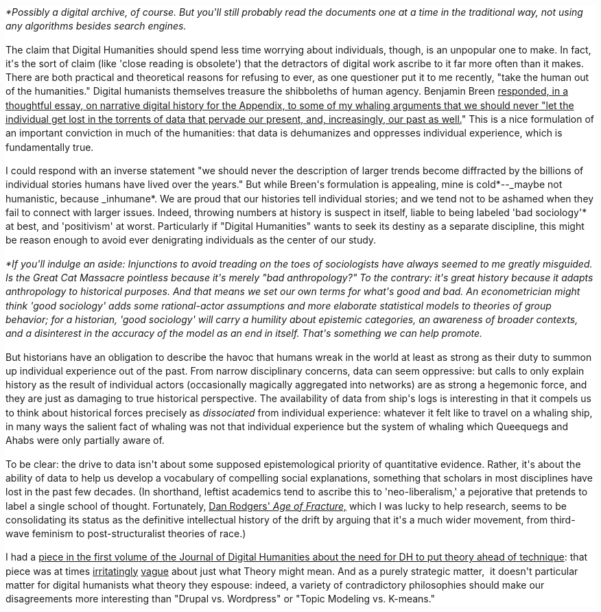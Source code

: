 _\*Possibly a digital archive, of course. But you'll still probably read the documents one at a time in the traditional way, not using any algorithms besides search engines._

  
The claim that Digital Humanities should spend less time worrying about individuals, though, is an unpopular one to make. In fact, it's the sort of claim (like 'close reading is obsolete') that the detractors of digital work ascribe to it far more often than it makes. There are both practical and theoretical reasons for refusing to ever, as one questioner put it to me recently, "take the human out of the humanities." Digital humanists themselves treasure the shibboleths of human agency. Benjamin Breen [responded, in a thoughtful essay, on narrative digital history for the Appendix, to some of my whaling arguments that we should never "let the individual get lost in the torrents of data that pervade our present, and, increasingly, our past as well.](http://theappendix.net/blog/2012/11/tempora-mutantur:-between-experimental-and-narrative-history)" This is a nice formulation of an important conviction in much of the humanities: that data is dehumanizes and oppresses individual experience, which is fundamentally true.

I could respond with an inverse statement "we should never the description of larger trends become diffracted by the billions of individual stories humans have lived over the years." But while Breen's formulation is appealing, mine is cold*\--\_maybe not humanistic, because \_inhumane*. We are proud that our histories tell individual stories; and we tend not to be ashamed when they fail to connect with larger issues. Indeed, throwing numbers at history is suspect in itself, liable to being labeled 'bad sociology'\* at best, and 'positivism' at worst. Particularly if "Digital Humanities" wants to seek its destiny as a separate discipline, this might be reason enough to avoid ever denigrating individuals as the center of our study.

_\*If you'll indulge an aside: Injunctions to avoid treading on the toes of sociologists have always seemed to me greatly misguided._ _Is the Great Cat Massacre pointless because it's merely "bad anthropology?" To the contrary: it's great history because it adapts anthropology to historical purposes. And that means we set our own terms for what's good and bad. An econometrician might think 'good sociology'_ _adds some rational-actor assumptions and more elaborate statistical models to theories of group behavior; for a historian, 'good sociology' will carry a humility about epistemic categories, an awareness of broader contexts, and a disinterest in the accuracy of the model as an end in itself. That's something we can help promote._

But historians have an obligation to describe the havoc that humans wreak in the world at least as strong as their duty to summon up individual experience out of the past. From narrow disciplinary concerns, data can seem oppressive: but calls to only explain history as the result of individual actors (occasionally magically aggregated into networks) are as strong a hegemonic force, and they are just as damaging to true historical perspective. The availability of data from ship's logs is interesting in that it compels us to think about historical forces precisely as _dissociated_ from individual experience: whatever it felt like to travel on a whaling ship, in many ways the salient fact of whaling was not that individual experience but the system of whaling which Queequegs and Ahabs were only partially aware of.

To be clear: the drive to data isn't about some supposed epistemological priority of quantitative evidence. Rather, it's about the ability of data to help us develop a vocabulary of compelling social explanations, something that scholars in most disciplines have lost in the past few decades. (In shorthand, leftist academics tend to ascribe this to 'neo-liberalism,' a pejorative that pretends to label a single school of thought. Fortunately, [Dan Rodgers' _Age of Fracture,_](http://www.hup.harvard.edu/catalog.php?isbn=9780674057449) which I was lucky to help research, seems to be consolidating its status as the definitive intellectual history of the drift by arguing that it's a much wider movement, from third-wave feminism to post-structuralist theories of race.)

I had a [piece in the first volume of the Journal of Digital Humanities about the need for DH to put theory ahead of technique](http://journalofdigitalhumanities.org/1-1/theory-first-by-ben-schmidt/): that piece was at times [irritatingly](http://journalofdigitalhumanities.org/1-1/who-you-calling-untheoretical-by-jean-bauer/) [vague](http://journalofdigitalhumanities.org/1-1/marked-bodies-transformative-scholarship-and-the-question-of-theory-in-digital-humanities-by-alexis-lothian/) about just what Theory might mean. And as a purely strategic matter,  it doesn't particular matter for digital humanists what theory they espouse: indeed, a variety of contradictory philosophies should make our disagreements more interesting than "Drupal vs. Wordpress" or "Topic Modeling vs. K-means."
